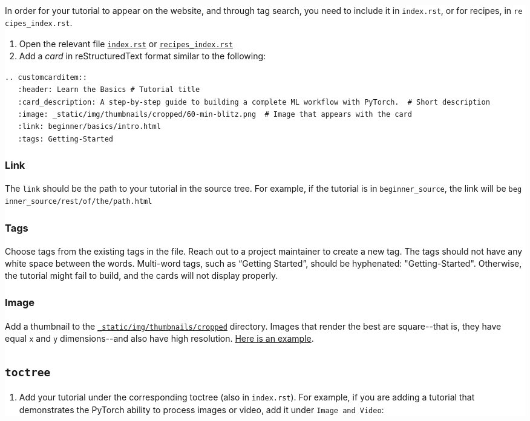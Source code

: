 In order for your tutorial to appear on the website, and through tag
search, you need to include it in `index.rst`, or for recipes, in
`recipes_index.rst`. 

1. Open the relevant file
   [`index.rst`](https://github.com/pytorch/tutorials/blob/main/index.rst)
   or
   [`recipes_index.rst`](https://github.com/pytorch/tutorials/blob/main/recipes_source/recipes_index.rst)
1. Add a _card_ in reStructuredText format similar to the following:

```
.. customcarditem::
   :header: Learn the Basics # Tutorial title
   :card_description: A step-by-step guide to building a complete ML workflow with PyTorch.  # Short description
   :image: _static/img/thumbnails/cropped/60-min-blitz.png  # Image that appears with the card
   :link: beginner/basics/intro.html 
   :tags: Getting-Started 
```


### Link ###

The `link` should be the path to your tutorial in the source tree. For
example, if the tutorial is in `beginner_source`, the link will be
`beginner_source/rest/of/the/path.html`


### Tags ###

Choose tags from the existing tags in the file. Reach out to a project
maintainer to create a new tag. The tags should not have any white space
between the words. Multi-word tags, such as “Getting Started”, should be
hyphenated: "Getting-Started". Otherwise, the tutorial might fail to
build, and the cards will not display properly.


### Image ###

Add a thumbnail to the
[`_static/img/thumbnails/cropped`](https://github.com/pytorch/tutorials/tree/main/_static/img/thumbnails/cropped)
directory. Images that render the best are square--that is, they have
equal `x` and `y` dimensions--and also have high resolution. [Here is an
example](https://github.com/pytorch/tutorials/blob/main/_static/img/thumbnails/cropped/loading-data.PNG).

## `toctree` ##

1. Add your tutorial under the corresponding toctree (also in
   `index.rst`). For example, if you are adding a tutorial that
   demonstrates the PyTorch ability to process images or video, add it
   under `Image and Video`:

